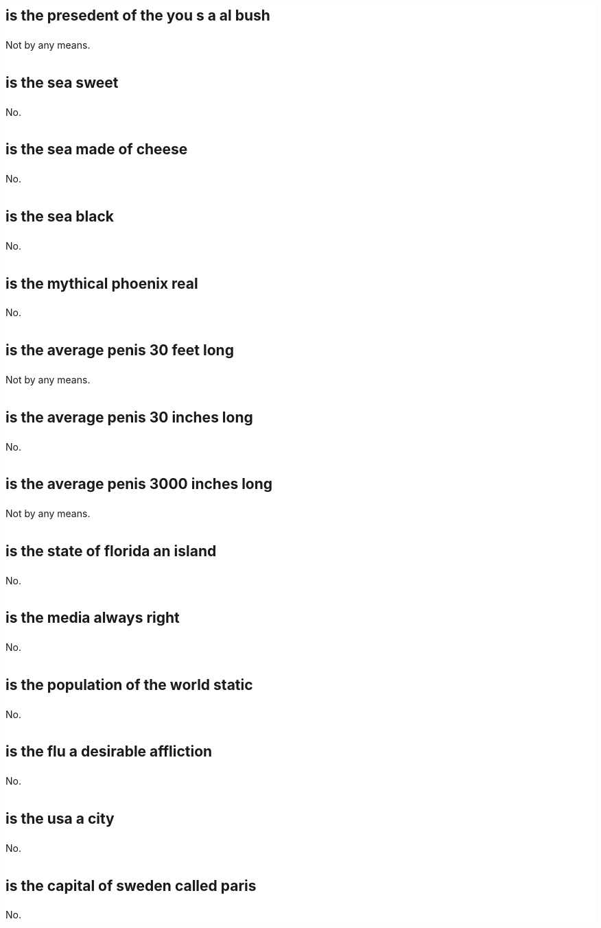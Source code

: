 ## is the presedent of the you s a al bush
Not by any means.

## is the sea sweet
No.

## is the sea made of cheese
No.

## is the sea black
No.

## is the mythical phoenix real
No.

## is the average penis 30 feet long
Not by any means.

## is the average penis 30 inches long
No.

## is the average penis 3000 inches long
Not by any means.

## is the state of florida an island
No.

## is the media always right
No.

## is the population of the world static
No.

## is the flu a desirable affliction
No.

## is the usa a city
No.

## is the capital of sweden called paris
No.
